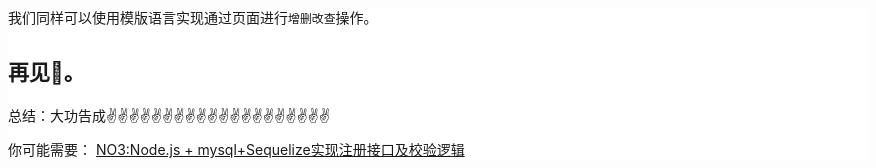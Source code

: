 我们同样可以使用模版语言实现通过页面进行`增删改查`操作。

再见👋。
----

总结：大功告成✌️✌️✌️✌️✌️✌️✌️✌️✌️✌️✌️✌️✌️✌️✌️✌️✌️✌️✌️✌️

你可能需要：
[NO3:Node.js + mysql+Sequelize实现注册接口及校验逻辑](https://www.jianshu.com/p/62d034e4ca8f)



